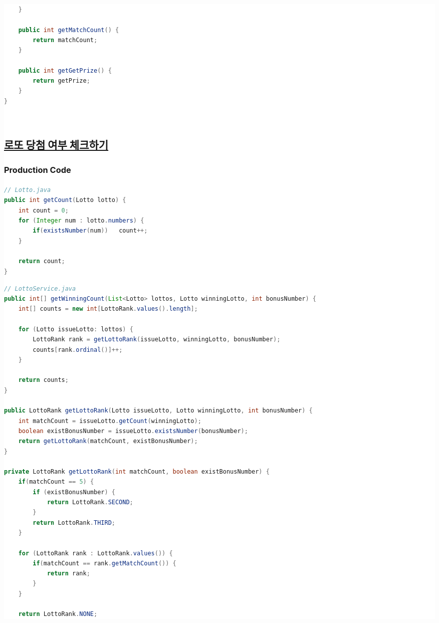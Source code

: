 ```java
    }

    public int getMatchCount() {
        return matchCount;
    }

    public int getGetPrize() {
        return getPrize;
    }
}
```

<br>

## [로또 당첨 여부 체크하기](./day_04.md#목차)

### Production Code

```java
// Lotto.java
public int getCount(Lotto lotto) {
    int count = 0;
    for (Integer num : lotto.numbers) {
        if(existsNumber(num))   count++;
    }

    return count;
}
```

```java
// LottoService.java
public int[] getWinningCount(List<Lotto> lottos, Lotto winningLotto, int bonusNumber) {
    int[] counts = new int[LottoRank.values().length];

    for (Lotto issueLotto: lottos) {
        LottoRank rank = getLottoRank(issueLotto, winningLotto, bonusNumber);
        counts[rank.ordinal()]++;
    }

    return counts;
}

public LottoRank getLottoRank(Lotto issueLotto, Lotto winningLotto, int bonusNumber) {
    int matchCount = issueLotto.getCount(winningLotto);
    boolean existBonusNumber = issueLotto.existsNumber(bonusNumber);
    return getLottoRank(matchCount, existBonusNumber);
}

private LottoRank getLottoRank(int matchCount, boolean existBonusNumber) {
    if(matchCount == 5) {
        if (existBonusNumber) {
            return LottoRank.SECOND;
        }
        return LottoRank.THIRD;
    }

    for (LottoRank rank : LottoRank.values()) {
        if(matchCount == rank.getMatchCount()) {
            return rank;
        }
    }

    return LottoRank.NONE;
```